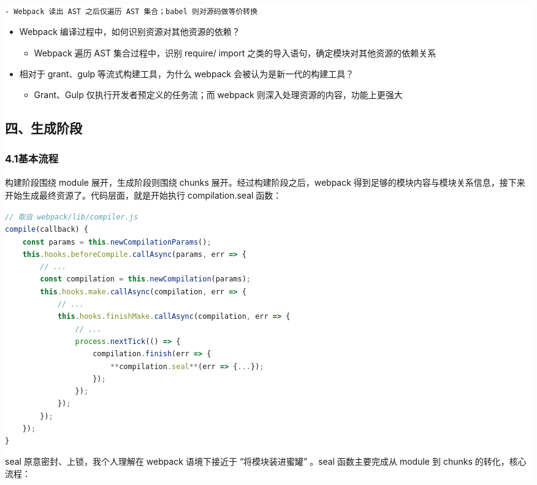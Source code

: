     - Webpack 读出 AST 之后仅遍历 AST 集合；babel 则对源码做等价转换

+ Webpack 编译过程中，如何识别资源对其他资源的依赖？

    - Webpack 遍历 AST 集合过程中，识别 require/ import 之类的导入语句，确定模块对其他资源的依赖关系

+ 相对于 grant、gulp 等流式构建工具，为什么 webpack 会被认为是新一代的构建工具？

    - Grant、Gulp 仅执行开发者预定义的任务流；而 webpack 则深入处理资源的内容，功能上更强大


## 四、生成阶段 

### 4.1基本流程

构建阶段围绕 module 展开，生成阶段则围绕 chunks 展开。经过构建阶段之后，webpack 得到足够的模块内容与模块关系信息，接下来开始生成最终资源了。代码层面，就是开始执行 compilation.seal 函数：

```js
// 取自 webpack/lib/compiler.js 
compile(callback) {
    const params = this.newCompilationParams();
    this.hooks.beforeCompile.callAsync(params, err => {
        // ...
        const compilation = this.newCompilation(params);
        this.hooks.make.callAsync(compilation, err => {
            // ...
            this.hooks.finishMake.callAsync(compilation, err => {
                // ...
                process.nextTick(() => {
                    compilation.finish(err => {
                        **compilation.seal**(err => {...});
                    });
                });
            });
        });
    });
}
```

seal 原意密封、上锁，我个人理解在 webpack 语境下接近于 “将模块装进蜜罐” 。seal 函数主要完成从 module 到 chunks 的转化，核心流程：
